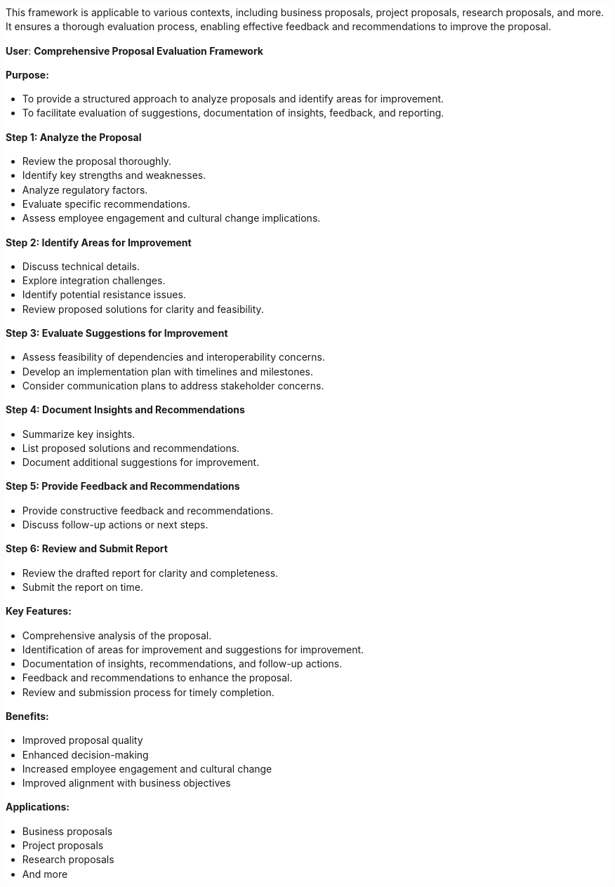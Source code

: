 This framework is applicable to various contexts, including business proposals, project proposals, research proposals, and more. It ensures a thorough evaluation process, enabling effective feedback and recommendations to improve the proposal.

**User**: **Comprehensive Proposal Evaluation Framework**

**Purpose:**
- To provide a structured approach to analyze proposals and identify areas for improvement.
- To facilitate evaluation of suggestions, documentation of insights, feedback, and reporting.

**Step 1: Analyze the Proposal**
- Review the proposal thoroughly.
- Identify key strengths and weaknesses.
- Analyze regulatory factors.
- Evaluate specific recommendations.
- Assess employee engagement and cultural change implications.

**Step 2: Identify Areas for Improvement**
- Discuss technical details.
- Explore integration challenges.
- Identify potential resistance issues.
- Review proposed solutions for clarity and feasibility.

**Step 3: Evaluate Suggestions for Improvement**
- Assess feasibility of dependencies and interoperability concerns.
- Develop an implementation plan with timelines and milestones.
- Consider communication plans to address stakeholder concerns.

**Step 4: Document Insights and Recommendations**
- Summarize key insights.
- List proposed solutions and recommendations.
- Document additional suggestions for improvement.

**Step 5: Provide Feedback and Recommendations**
- Provide constructive feedback and recommendations.
- Discuss follow-up actions or next steps.

**Step 6: Review and Submit Report**
- Review the drafted report for clarity and completeness.
- Submit the report on time.

**Key Features:**
- Comprehensive analysis of the proposal.
- Identification of areas for improvement and suggestions for improvement.
- Documentation of insights, recommendations, and follow-up actions.
- Feedback and recommendations to enhance the proposal.
- Review and submission process for timely completion.

**Benefits:**
- Improved proposal quality
- Enhanced decision-making
- Increased employee engagement and cultural change
- Improved alignment with business objectives

**Applications:**
- Business proposals
- Project proposals
- Research proposals
- And more
